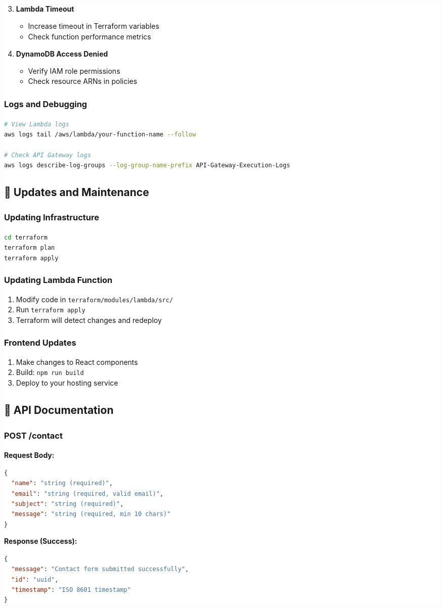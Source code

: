 3. **Lambda Timeout**
   - Increase timeout in Terraform variables
   - Check function performance metrics

4. **DynamoDB Access Denied**
   - Verify IAM role permissions
   - Check resource ARNs in policies

### Logs and Debugging

```bash
# View Lambda logs
aws logs tail /aws/lambda/your-function-name --follow

# Check API Gateway logs
aws logs describe-log-groups --log-group-name-prefix API-Gateway-Execution-Logs
```

## 🔄 Updates and Maintenance

### Updating Infrastructure
```bash
cd terraform
terraform plan
terraform apply
```

### Updating Lambda Function
1. Modify code in `terraform/modules/lambda/src/`
2. Run `terraform apply`
3. Terraform will detect changes and redeploy

### Frontend Updates
1. Make changes to React components
2. Build: `npm run build`
3. Deploy to your hosting service

## 📝 API Documentation

### POST /contact

**Request Body:**
```json
{
  "name": "string (required)",
  "email": "string (required, valid email)",
  "subject": "string (required)",
  "message": "string (required, min 10 chars)"
}
```

**Response (Success):**
```json
{
  "message": "Contact form submitted successfully",
  "id": "uuid",
  "timestamp": "ISO 8601 timestamp"
}
```
